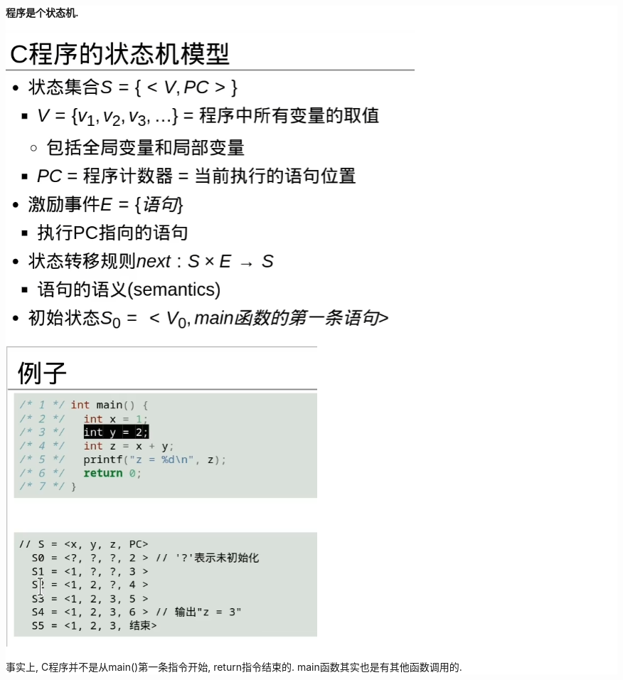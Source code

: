 
**程序是个状态机.**

![???](image-12.png)

![alt text](image-13.png)

事实上, C程序并不是从main()第一条指令开始, return指令结束的.
main函数其实也是有其他函数调用的.
